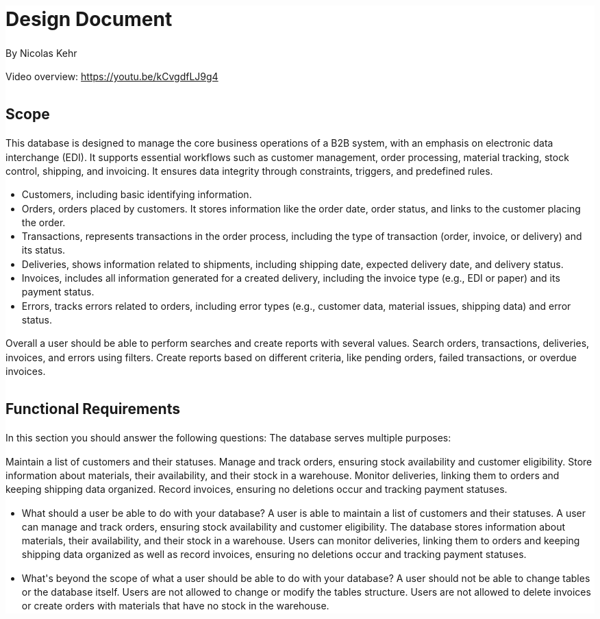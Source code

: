 # Design Document

By Nicolas Kehr

Video overview: <https://youtu.be/kCvgdfLJ9g4>

## Scope

This database is designed to manage the core business operations of a B2B system, with an emphasis on electronic data interchange (EDI). It supports essential workflows such as customer management, order processing, material tracking, stock control, shipping, and invoicing. It ensures data integrity through constraints, triggers, and predefined rules.

* Customers, including basic identifying information.
* Orders, orders placed by customers. It stores information like the order date, order status, and links to the customer placing the order.
* Transactions, represents transactions in the order process, including the type of transaction (order, invoice, or delivery) and its status.
* Deliveries, shows information related to shipments, including shipping date, expected delivery date, and delivery status.
* Invoices, includes all information generated for a created delivery, including the invoice type (e.g., EDI or paper) and its payment status.
* Errors, tracks errors related to orders, including error types (e.g., customer data, material issues, shipping data) and error status.

Overall a user should be able to perform searches and create reports with several values. Search orders, transactions, deliveries, invoices, and errors using filters. Create reports based on
different criteria, like pending orders, failed transactions, or overdue invoices.



## Functional Requirements

In this section you should answer the following questions:
The database serves multiple purposes:

Maintain a list of customers and their statuses.
Manage and track orders, ensuring stock availability and customer eligibility.
Store information about materials, their availability, and their stock in a warehouse.
Monitor deliveries, linking them to orders and keeping shipping data organized.
Record invoices, ensuring no deletions occur and tracking payment statuses.



* What should a user be able to do with your database?
A user is able to maintain a list of customers and their statuses.
A user can manage and track orders, ensuring stock availability and customer eligibility.
The database stores information about materials, their availability, and their stock in a warehouse.
Users can monitor deliveries, linking them to orders and keeping shipping data organized as well as record invoices,
ensuring no deletions occur and tracking payment statuses.

* What's beyond the scope of what a user should be able to do with your database?
A user should not be able to change tables or the database itself. Users are not allowed to change or modify the tables structure. Users are not allowed to delete invoices or create orders with materials that have no stock in the warehouse.
